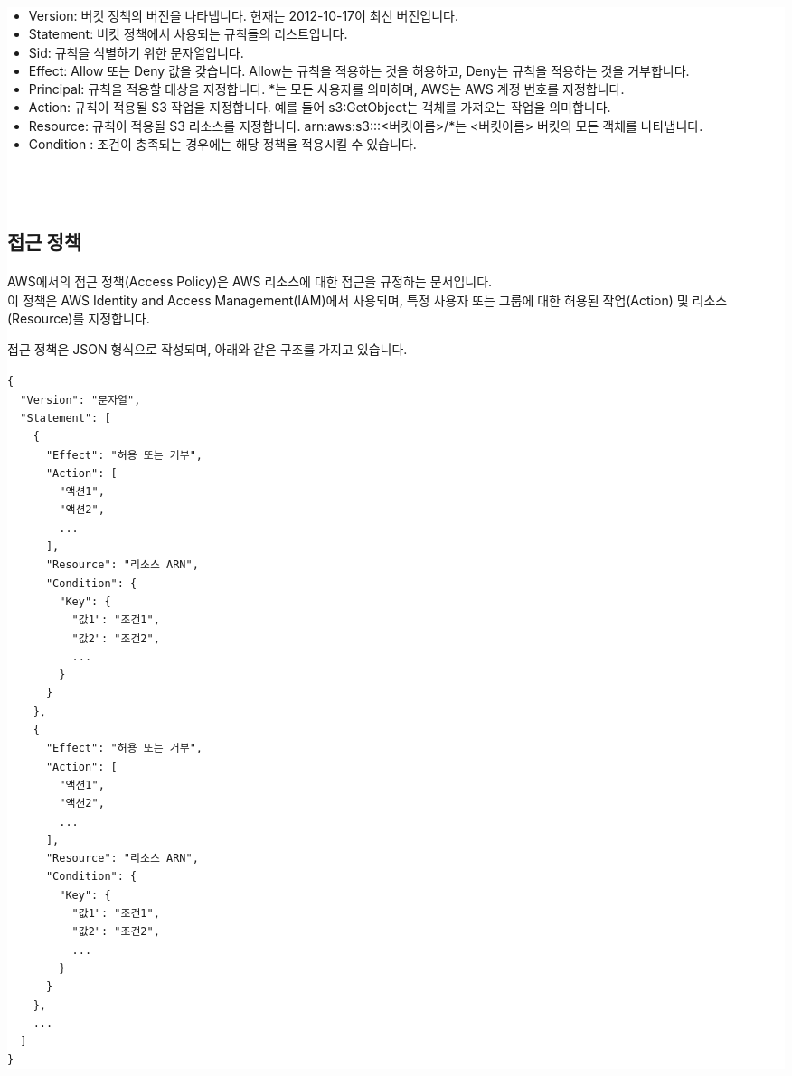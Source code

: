 - Version: 버킷 정책의 버전을 나타냅니다. 현재는 2012-10-17이 최신 버전입니다.
- Statement: 버킷 정책에서 사용되는 규칙들의 리스트입니다.
- Sid: 규칙을 식별하기 위한 문자열입니다.
- Effect: Allow 또는 Deny 값을 갖습니다. Allow는 규칙을 적용하는 것을 허용하고, Deny는 규칙을 적용하는 것을 거부합니다.
- Principal: 규칙을 적용할 대상을 지정합니다. *는 모든 사용자를 의미하며, AWS는 AWS 계정 번호를 지정합니다.
- Action: 규칙이 적용될 S3 작업을 지정합니다. 예를 들어 s3:GetObject는 객체를 가져오는 작업을 의미합니다.
- Resource: 규칙이 적용될 S3 리소스를 지정합니다. arn:aws:s3:::<버킷이름>/*는 <버킷이름> 버킷의 모든 객체를 나타냅니다.
- Condition : 조건이 충족되는 경우에는 해당 정책을 적용시킬 수 있습니다.

<br><br>

## 접근 정책
AWS에서의 접근 정책(Access Policy)은 AWS 리소스에 대한 접근을 규정하는 문서입니다. 
<br>이 정책은 AWS Identity and Access Management(IAM)에서 사용되며, 특정 사용자 또는 그룹에 대한 허용된 작업(Action) 및 리소스(Resource)를 지정합니다.

접근 정책은 JSON 형식으로 작성되며, 아래와 같은 구조를 가지고 있습니다.
```
{
  "Version": "문자열",
  "Statement": [
    {
      "Effect": "허용 또는 거부",
      "Action": [
        "액션1",
        "액션2",
        ...
      ],
      "Resource": "리소스 ARN",
      "Condition": {
        "Key": {
          "값1": "조건1",
          "값2": "조건2",
          ...
        }
      }
    },
    {
      "Effect": "허용 또는 거부",
      "Action": [
        "액션1",
        "액션2",
        ...
      ],
      "Resource": "리소스 ARN",
      "Condition": {
        "Key": {
          "값1": "조건1",
          "값2": "조건2",
          ...
        }
      }
    },
    ...
  ]
}
```
